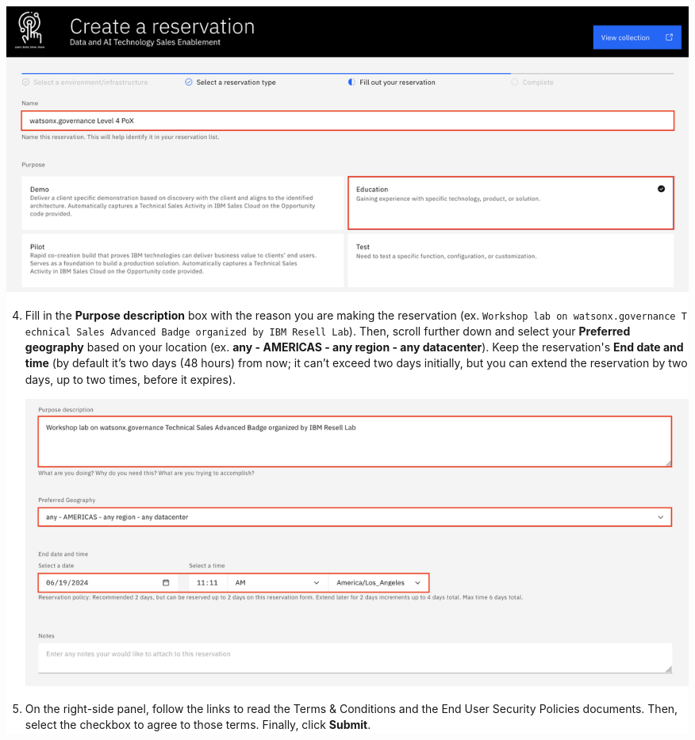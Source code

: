    ![](../images/201/techzone-env-reserve-fill.png)

4. Fill in the **Purpose description** box with the reason you are making the reservation (ex. `Workshop lab on watsonx.governance Technical Sales Advanced Badge organized by IBM Resell Lab`). Then, scroll further down and select your **Preferred geography** based on your location (ex. **any - AMERICAS - any region - any datacenter**). Keep the reservation's **End date and time** (by default it’s two days (48 hours) from now; it can’t exceed two days initially, but you can extend the reservation by two days, up to two times, before it expires).

   ![](../images/201/techzone-env-reserve-fill-last.png)

5. On the right-side panel, follow the links to read the Terms & Conditions and the End User Security Policies documents. Then, select the checkbox to agree to those terms. Finally, click **Submit**.
